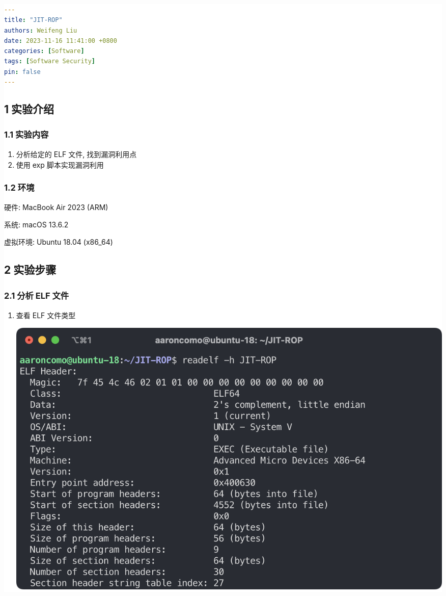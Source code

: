 ```yaml
---
title: "JIT-ROP"
authors: Weifeng Liu
date: 2023-11-16 11:41:00 +0800
categories: [Software]
tags: [Software Security]
pin: false
---
```


## 1	实验介绍

### 1.1	实验内容

1. 分析给定的 ELF 文件, 找到漏洞利用点
2. 使用 exp 脚本实现漏洞利用



### 1.2	环境

硬件: MacBook Air 2023 (ARM)

系统: macOS 13.6.2

虚拟环境: Ubuntu 18.04 (x86_64)



## 2	实验步骤

### 2.1	分析 ELF 文件

1. 查看 ELF 文件类型

    ![image-20231115192821511](/assets/img/2023-11-16-jit-rop.assets/image-20231115192821511.png)
